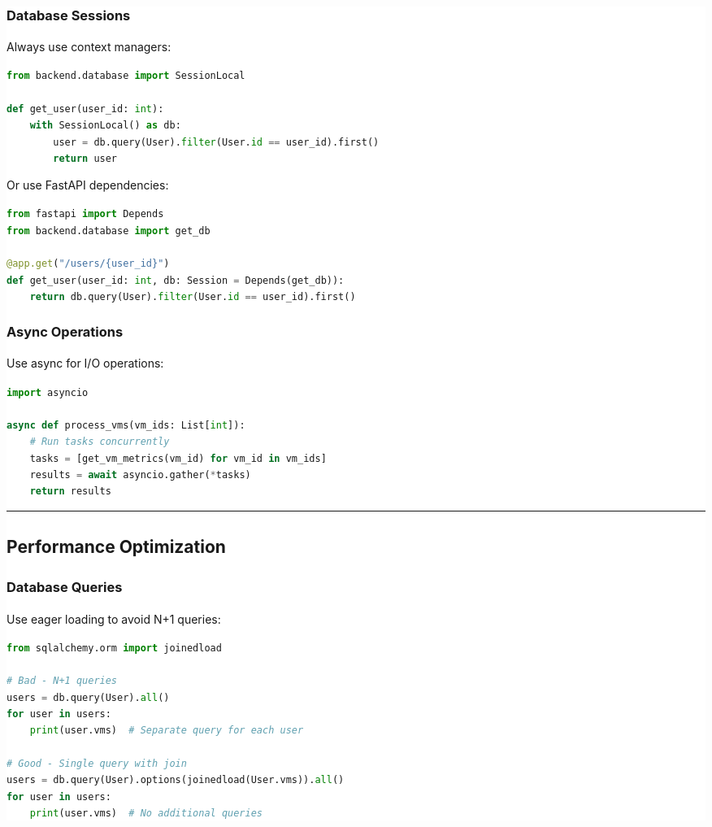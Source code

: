 ### Database Sessions

Always use context managers:

```python
from backend.database import SessionLocal

def get_user(user_id: int):
    with SessionLocal() as db:
        user = db.query(User).filter(User.id == user_id).first()
        return user
```

Or use FastAPI dependencies:

```python
from fastapi import Depends
from backend.database import get_db

@app.get("/users/{user_id}")
def get_user(user_id: int, db: Session = Depends(get_db)):
    return db.query(User).filter(User.id == user_id).first()
```

### Async Operations

Use async for I/O operations:

```python
import asyncio

async def process_vms(vm_ids: List[int]):
    # Run tasks concurrently
    tasks = [get_vm_metrics(vm_id) for vm_id in vm_ids]
    results = await asyncio.gather(*tasks)
    return results
```

---

## Performance Optimization

### Database Queries

Use eager loading to avoid N+1 queries:

```python
from sqlalchemy.orm import joinedload

# Bad - N+1 queries
users = db.query(User).all()
for user in users:
    print(user.vms)  # Separate query for each user

# Good - Single query with join
users = db.query(User).options(joinedload(User.vms)).all()
for user in users:
    print(user.vms)  # No additional queries
```
